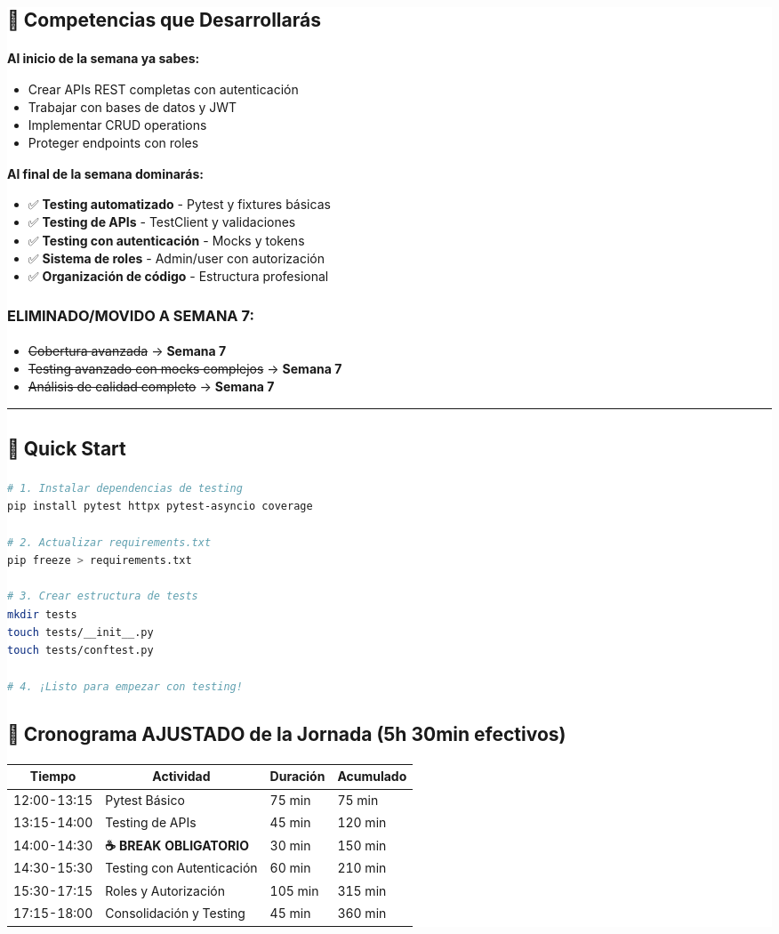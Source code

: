 
## 🎯 Competencias que Desarrollarás

**Al inicio de la semana ya sabes:**

- Crear APIs REST completas con autenticación
- Trabajar con bases de datos y JWT
- Implementar CRUD operations
- Proteger endpoints con roles

**Al final de la semana dominarás:**

- ✅ **Testing automatizado** - Pytest y fixtures básicas
- ✅ **Testing de APIs** - TestClient y validaciones
- ✅ **Testing con autenticación** - Mocks y tokens
- ✅ **Sistema de roles** - Admin/user con autorización
- ✅ **Organización de código** - Estructura profesional

### **ELIMINADO/MOVIDO A SEMANA 7:**

- ~~Cobertura avanzada~~ → **Semana 7**
- ~~Testing avanzado con mocks complejos~~ → **Semana 7**
- ~~Análisis de calidad completo~~ → **Semana 7**

---

## 🚀 Quick Start

```bash
# 1. Instalar dependencias de testing
pip install pytest httpx pytest-asyncio coverage

# 2. Actualizar requirements.txt
pip freeze > requirements.txt

# 3. Crear estructura de tests
mkdir tests
touch tests/__init__.py
touch tests/conftest.py

# 4. ¡Listo para empezar con testing!
```

## 📅 Cronograma AJUSTADO de la Jornada (5h 30min efectivos)

| Tiempo      | Actividad                 | Duración | Acumulado |
| ----------- | ------------------------- | -------- | --------- |
| 12:00-13:15 | Pytest Básico             | 75 min   | 75 min    |
| 13:15-14:00 | Testing de APIs           | 45 min   | 120 min   |
| 14:00-14:30 | **☕ BREAK OBLIGATORIO**  | 30 min   | 150 min   |
| 14:30-15:30 | Testing con Autenticación | 60 min   | 210 min   |
| 15:30-17:15 | Roles y Autorización      | 105 min  | 315 min   |
| 17:15-18:00 | Consolidación y Testing   | 45 min   | 360 min   |

